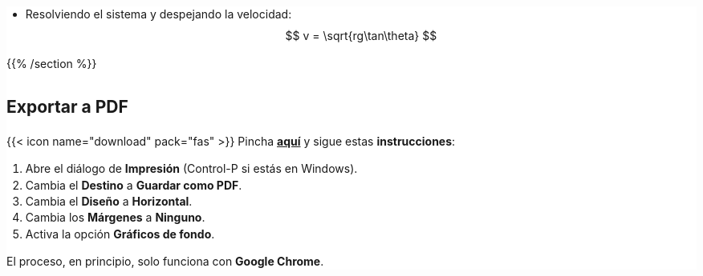 
- Resolviendo el sistema y despejando la velocidad:
  $$
  v = \sqrt{rg\tan\theta}
  $$

{{% /section %}}

<section id="PDF" data-visibility="uncounted">

## Exportar a PDF

{{< icon name="download" pack="fas" >}} Pincha [**aquí**](?print-pdf#) y sigue estas **instrucciones**:

1. Abre el diálogo de **Impresión** (Control-P si estás en Windows).
2. Cambia el **Destino** a **Guardar como PDF**.
3. Cambia el **Diseño** a **Horizontal**.
4. Cambia los **Márgenes** a **Ninguno**.
5. Activa la opción **Gráficos de fondo**.

El proceso, en principio, solo funciona con **Google Chrome**.

</section>